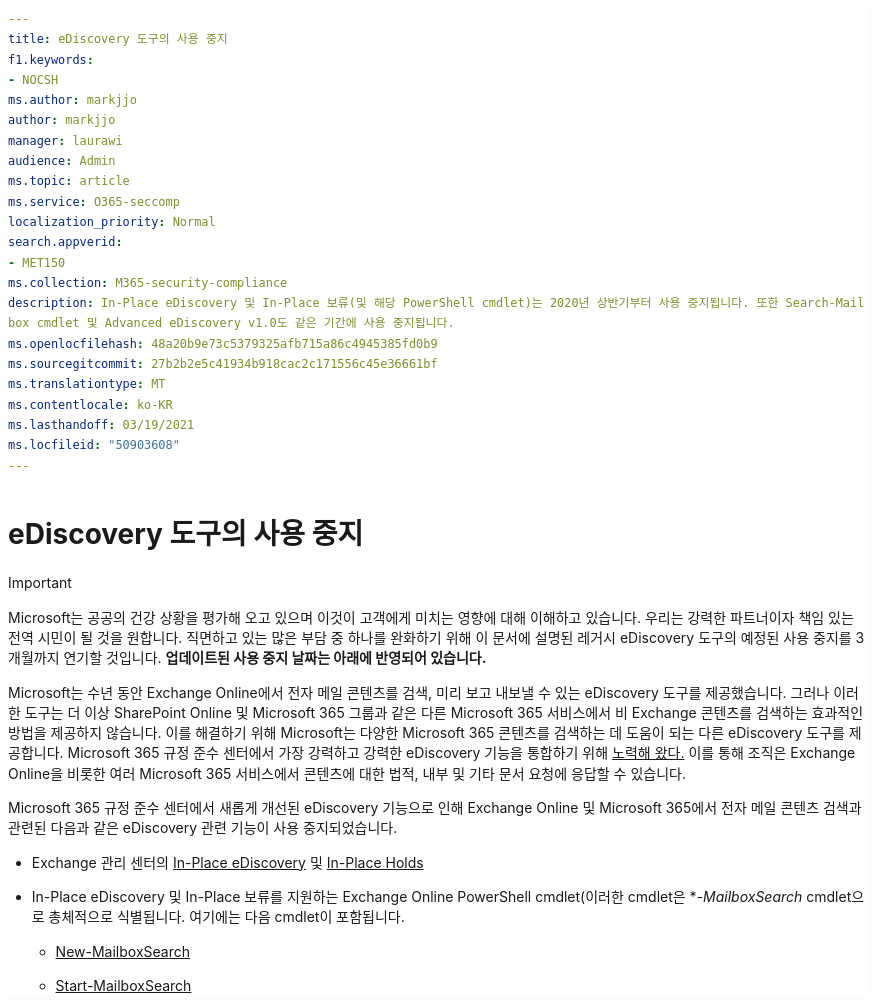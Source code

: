 ```yaml
---
title: eDiscovery 도구의 사용 중지
f1.keywords:
- NOCSH
ms.author: markjjo
author: markjjo
manager: laurawi
audience: Admin
ms.topic: article
ms.service: O365-seccomp
localization_priority: Normal
search.appverid:
- MET150
ms.collection: M365-security-compliance
description: In-Place eDiscovery 및 In-Place 보류(및 해당 PowerShell cmdlet)는 2020년 상반기부터 사용 중지됩니다. 또한 Search-Mailbox cmdlet 및 Advanced eDiscovery v1.0도 같은 기간에 사용 중지됩니다.
ms.openlocfilehash: 48a20b9e73c5379325afb715a86c4945385fd0b9
ms.sourcegitcommit: 27b2b2e5c41934b918cac2c171556c45e36661bf
ms.translationtype: MT
ms.contentlocale: ko-KR
ms.lasthandoff: 03/19/2021
ms.locfileid: "50903608"
---
```

# <a name="retirement-of-legacy-ediscovery-tools"></a>eDiscovery 도구의 사용 중지

> [!IMPORTANT]
> Microsoft는 공공의 건강 상황을 평가해 오고 있으며 이것이 고객에게 미치는 영향에 대해 이해하고 있습니다. 우리는 강력한 파트너이자 책임 있는 전역 시민이 될 것을 원합니다. 직면하고 있는 많은 부담 중 하나를 완화하기 위해 이 문서에 설명된 레거시 eDiscovery 도구의 예정된 사용 중지를 3개월까지 연기할 것입니다. **업데이트된 사용 중지 날짜는 아래에 반영되어 있습니다.**

Microsoft는 수년 동안 Exchange Online에서 전자 메일 콘텐츠를 검색, 미리 보고 내보낼 수 있는 eDiscovery 도구를 제공했습니다. 그러나 이러한 도구는 더 이상 SharePoint Online 및 Microsoft 365 그룹과 같은 다른 Microsoft 365 서비스에서 비 Exchange 콘텐츠를 검색하는 효과적인 방법을 제공하지 않습니다. 이를 해결하기 위해 Microsoft는 다양한 Microsoft 365 콘텐츠를 검색하는 데 도움이 되는 다른 eDiscovery 도구를 제공합니다. Microsoft 365 규정 준수 센터에서 가장 강력하고 강력한 eDiscovery 기능을 통합하기 위해 [노력해 왔다.](https://compliance.microsoft.com) 이를 통해 조직은 Exchange Online을 비롯한 여러 Microsoft 365 서비스에서 콘텐츠에 대한 법적, 내부 및 기타 문서 요청에 응답할 수 있습니다.

Microsoft 365 규정 준수 센터에서 새롭게 개선된 eDiscovery 기능으로 인해 Exchange Online 및 Microsoft 365에서 전자 메일 콘텐츠 검색과 관련된 다음과 같은 eDiscovery 관련 기능이 사용 중지되었습니다.

- Exchange 관리 센터의 [In-Place eDiscovery](/exchange/security-and-compliance/in-place-ediscovery/in-place-ediscovery) 및 [In-Place Holds](/exchange/security-and-compliance/create-or-remove-in-place-holds)

- In-Place eDiscovery 및 In-Place 보류를 지원하는 Exchange Online PowerShell cmdlet(이러한 cmdlet은 **-MailboxSearch* cmdlet으로 총체적으로 식별됩니다. 여기에는 다음 cmdlet이 포함됩니다.

  - [New-MailboxSearch](/powershell/module/exchange/new-mailboxsearch)

  - [Start-MailboxSearch](/powershell/module/exchange/start-mailboxsearch)
